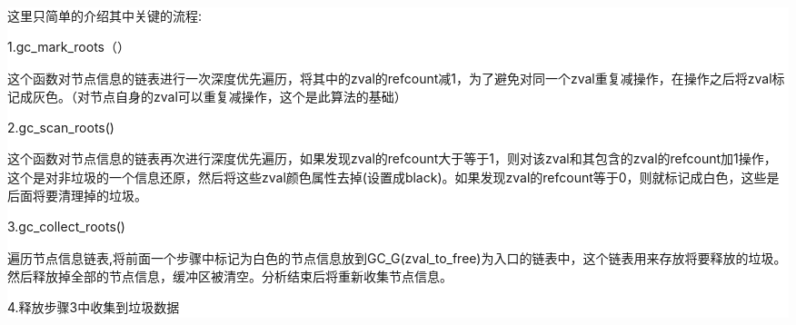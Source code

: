 
这里只简单的介绍其中关键的流程:

1.gc_mark_roots（）

   这个函数对节点信息的链表进行一次深度优先遍历，将其中的zval的refcount减1，为了避免对同一个zval重复减操作，在操作之后将zval标记成灰色。（对节点自身的zval可以重复减操作，这个是此算法的基础）

 

2.gc_scan_roots()

  这个函数对节点信息的链表再次进行深度优先遍历，如果发现zval的refcount大于等于1，则对该zval和其包含的zval的refcount加1操作，这个是对非垃圾的一个信息还原，然后将这些zval颜色属性去掉(设置成black)。如果发现zval的refcount等于0，则就标记成白色，这些是后面将要清理掉的垃圾。

 

3.gc_collect_roots()

   遍历节点信息链表,将前面一个步骤中标记为白色的节点信息放到GC_G(zval_to_free)为入口的链表中，这个链表用来存放将要释放的垃圾。 然后释放掉全部的节点信息，缓冲区被清空。分析结束后将重新收集节点信息。

 

4.释放步骤3中收集到垃圾数据



